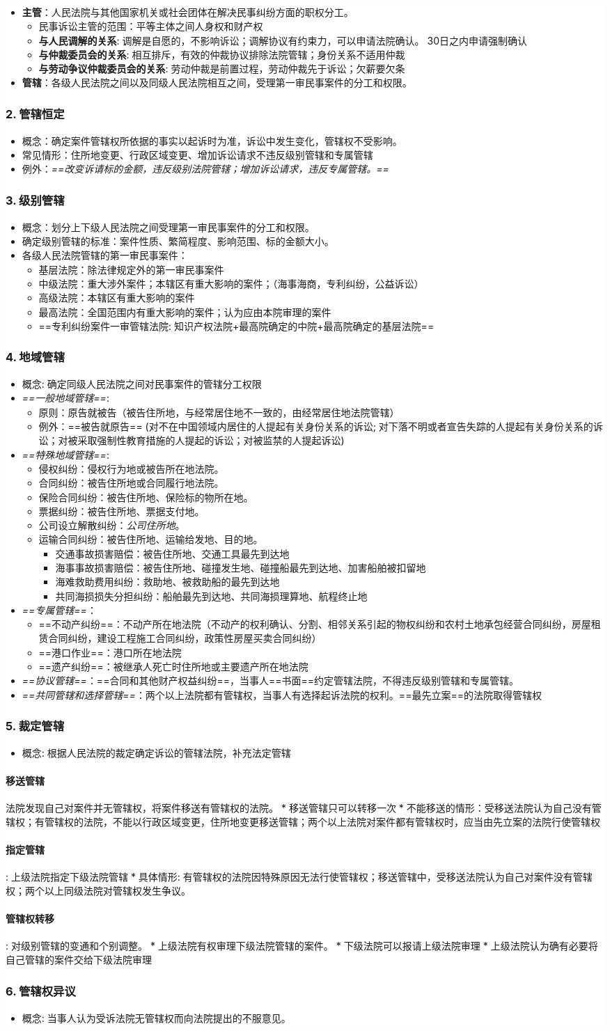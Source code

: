 *   **主管**：人民法院与其他国家机关或社会团体在解决民事纠纷方面的职权分工。
    * 民事诉讼主管的范围：平等主体之间人身权和财产权
    *   **与人民调解的关系**: 调解是自愿的，不影响诉讼；调解协议有约束力，可以申请法院确认。 30日之内申请强制确认
    *   **与仲裁委员会的关系**: 相互排斥，有效的仲裁协议排除法院管辖；身份关系不适用仲裁
    *   **与劳动争议仲裁委员会的关系**: 劳动仲裁是前置过程，劳动仲裁先于诉讼；欠薪要欠条
*   **管辖**：各级人民法院之间以及同级人民法院相互之间，受理第一审民事案件的分工和权限。

### 2. 管辖恒定
*   概念：确定案件管辖权所依据的事实以起诉时为准，诉讼中发生变化，管辖权不受影响。
*   常见情形：住所地变更、行政区域变更、增加诉讼请求不违反级别管辖和专属管辖
*   例外：*==改变诉请标的金额，违反级别法院管辖；增加诉讼请求，违反专属管辖。==*

### 3. 级别管辖
*  概念：划分上下级人民法院之间受理第一审民事案件的分工和权限。
*  确定级别管辖的标准：案件性质、繁简程度、影响范围、标的金额大小。
*  各级人民法院管辖的第一审民事案件：
    *  基层法院：除法律规定外的第一审民事案件
    *  中级法院：重大涉外案件；本辖区有重大影响的案件；（海事海商，专利纠纷，公益诉讼）
    *  高级法院：本辖区有重大影响的案件
    *  最高法院：全国范围内有重大影响的案件；认为应由本院审理的案件
    *   ==专利纠纷案件一审管辖法院: 知识产权法院+最高院确定的中院+最高院确定的基层法院==
### 4. 地域管辖
*   概念: 确定同级人民法院之间对民事案件的管辖分工权限
*   *==一般地域管辖==*:
     *   原则：原告就被告（被告住所地，与经常居住地不一致的，由经常居住地法院管辖）
     *   例外：==被告就原告== (对不在中国领域内居住的人提起有关身份关系的诉讼; 对下落不明或者宣告失踪的人提起有关身份关系的诉讼；对被采取强制性教育措施的人提起的诉讼；对被监禁的人提起诉讼)
*   *==特殊地域管辖==*:
    *   侵权纠纷：侵权行为地或被告所在地法院。
    *   合同纠纷：被告住所地或合同履行地法院。
    *   保险合同纠纷：被告住所地、保险标的物所在地。
    *   票据纠纷：被告住所地、票据支付地。
    *   公司设立解散纠纷：*公司住所地*。
    *   运输合同纠纷：被告住所地、运输给发地、目的地。
        * 交通事故损害赔偿：被告住所地、交通工具最先到达地
        * 海事事故损害赔偿：被告住所地、碰撞发生地、碰撞船最先到达地、加害船舶被扣留地
        * 海难救助费用纠纷：救助地、被救助船的最先到达地
        * 共同海损损失分担纠纷：船舶最先到达地、共同海损理算地、航程终止地
*   *==专属管辖==*：
    *   ==不动产纠纷==：不动产所在地法院（不动产的权利确认、分割、相邻关系引起的物权纠纷和农村土地承包经营合同纠纷，房屋租赁合同纠纷，建设工程施工合同纠纷，政策性房屋买卖合同纠纷）
    *   ==港口作业==：港口所在地法院
    *   ==遗产纠纷==：被继承人死亡时住所地或主要遗产所在地法院
*   *==协议管辖==*：==合同和其他财产权益纠纷==，当事人==书面==约定管辖法院，不得违反级别管辖和专属管辖。
*   *==共同管辖和选择管辖==*：两个以上法院都有管辖权，当事人有选择起诉法院的权利。==最先立案==的法院取得管辖权

### 5. 裁定管辖
*   概念:  根据人民法院的裁定确定诉讼的管辖法院，补充法定管辖
#### 移送管辖
法院发现自己对案件并无管辖权，将案件移送有管辖权的法院。
     * 移送管辖只可以转移一次
        *   不能移送的情形：受移送法院认为自己没有管辖权；有管辖权的法院，不能以行政区域变更，住所地变更移送管辖；两个以上法院对案件都有管辖权时，应当由先立案的法院行使管辖权
#### 指定管辖
: 上级法院指定下级法院管辖
    *   具体情形: 有管辖权的法院因特殊原因无法行使管辖权；移送管辖中，受移送法院认为自己对案件没有管辖权；两个以上同级法院对管辖权发生争议。
#### 管辖权转移
: 对级别管辖的变通和个别调整。
    *   上级法院有权审理下级法院管辖的案件。
    *   下级法院可以报请上级法院审理
    *   上级法院认为确有必要将自己管辖的案件交给下级法院审理
### 6. 管辖权异议
*   概念: 当事人认为受诉法院无管辖权而向法院提出的不服意见。